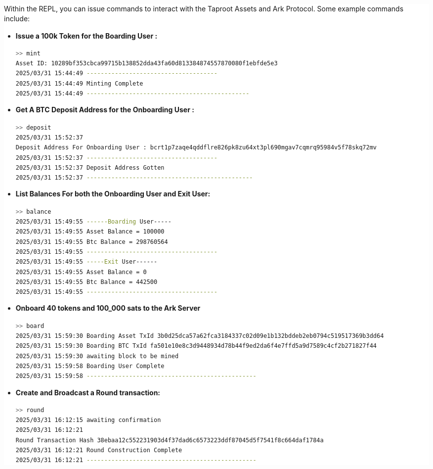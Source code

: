 Within the REPL, you can issue commands to interact with the Taproot Assets and Ark Protocol. Some example commands include:

- **Issue a  100k Token for the Boarding User :**

  ```bash
  >> mint
  Asset ID: 10289bf353cbca99715b138852dda43fa60d813384874557870080f1ebfde5e3
  2025/03/31 15:44:49 -------------------------------------
  2025/03/31 15:44:49 Minting Complete
  2025/03/31 15:44:49 ----------------------------------------------
  ```
- **Get A BTC Deposit Address for the Onboarding User :**
    ```bash
    >> deposit
    2025/03/31 15:52:37 
    Deposit Address For Onboarding User : bcrt1p7zaqe4qddflre826pk8zu64xt3pl690mgav7cqmrq95984v5f78skq72mv
    2025/03/31 15:52:37 -------------------------------------
    2025/03/31 15:52:37 Deposit Address Gotten
    2025/03/31 15:52:37 -----------------------------------------------
    ```

- **List Balances For both the Onboarding User and Exit User:**

  ```bash
  >> balance
  2025/03/31 15:49:55 ------Boarding User-----
  2025/03/31 15:49:55 Asset Balance = 100000
  2025/03/31 15:49:55 Btc Balance = 298760564
  2025/03/31 15:49:55 -------------------------------------
  2025/03/31 15:49:55 -----Exit User------
  2025/03/31 15:49:55 Asset Balance = 0
  2025/03/31 15:49:55 Btc Balance = 442500
  2025/03/31 15:49:55 -------------------------------------
  ```

- **Onboard 40 tokens and 100_000 sats to the Ark Server**

  ```bash
  >> board
  2025/03/31 15:59:30 Boarding Asset TxId 3b0d25dca57a62fca3184337c02d09e1b132bddeb2eb0794c519517369b3dd64
  2025/03/31 15:59:30 Boarding BTC TxId fa501e10e8c3d9448934d78b44f9ed2da6f4e7ffd5a9d7589c4cf2b271827f44
  2025/03/31 15:59:30 awaiting block to be mined
  2025/03/31 15:59:58 Boarding User Complete
  2025/03/31 15:59:58 ------------------------------------------------
  ```

- **Create and Broadcast a Round transaction:**

  ```bash
  >> round
  2025/03/31 16:12:15 awaiting confirmation
  2025/03/31 16:12:21 
  Round Transaction Hash 38ebaa12c552231903d4f37dad6c6573223ddf87045d5f7541f8c664daf1784a
  2025/03/31 16:12:21 Round Construction Complete
  2025/03/31 16:12:21 ------------------------------------------------
  ```
